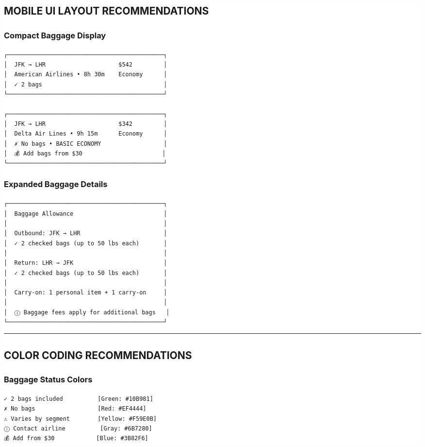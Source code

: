 
## MOBILE UI LAYOUT RECOMMENDATIONS

### Compact Baggage Display

```
┌─────────────────────────────────────────────┐
│  JFK → LHR                     $542         │
│  American Airlines • 8h 30m    Economy      │
│  ✓ 2 bags                                   │
└─────────────────────────────────────────────┘

┌─────────────────────────────────────────────┐
│  JFK → LHR                     $342         │
│  Delta Air Lines • 9h 15m      Economy      │
│  ✗ No bags • BASIC ECONOMY                  │
│  💰 Add bags from $30                       │
└─────────────────────────────────────────────┘
```

### Expanded Baggage Details

```
┌─────────────────────────────────────────────┐
│  Baggage Allowance                          │
│                                             │
│  Outbound: JFK → LHR                        │
│  ✓ 2 checked bags (up to 50 lbs each)       │
│                                             │
│  Return: LHR → JFK                          │
│  ✓ 2 checked bags (up to 50 lbs each)       │
│                                             │
│  Carry-on: 1 personal item + 1 carry-on     │
│                                             │
│  ⓘ Baggage fees apply for additional bags   │
└─────────────────────────────────────────────┘
```

---

## COLOR CODING RECOMMENDATIONS

### Baggage Status Colors

```
✓ 2 bags included          [Green: #10B981]
✗ No bags                  [Red: #EF4444]
⚠️ Varies by segment        [Yellow: #F59E0B]
ⓘ Contact airline          [Gray: #6B7280]
💰 Add from $30            [Blue: #3B82F6]
```
